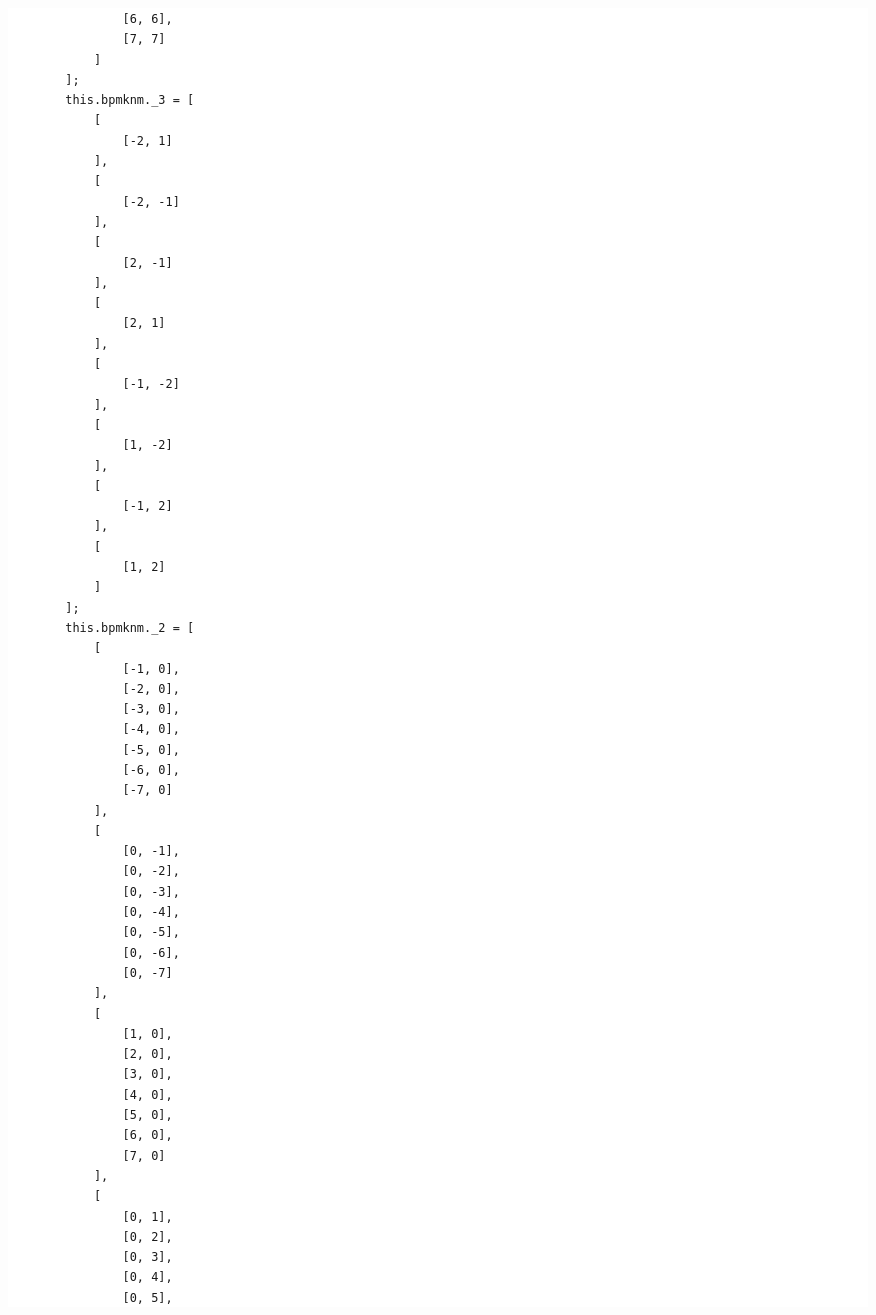                     [6, 6],
                    [7, 7]
                ]
            ];
            this.bpmknm._3 = [
                [
                    [-2, 1]
                ],
                [
                    [-2, -1]
                ],
                [
                    [2, -1]
                ],
                [
                    [2, 1]
                ],
                [
                    [-1, -2]
                ],
                [
                    [1, -2]
                ],
                [
                    [-1, 2]
                ],
                [
                    [1, 2]
                ]
            ];
            this.bpmknm._2 = [
                [
                    [-1, 0],
                    [-2, 0],
                    [-3, 0],
                    [-4, 0],
                    [-5, 0],
                    [-6, 0],
                    [-7, 0]
                ],
                [
                    [0, -1],
                    [0, -2],
                    [0, -3],
                    [0, -4],
                    [0, -5],
                    [0, -6],
                    [0, -7]
                ],
                [
                    [1, 0],
                    [2, 0],
                    [3, 0],
                    [4, 0],
                    [5, 0],
                    [6, 0],
                    [7, 0]
                ],
                [
                    [0, 1],
                    [0, 2],
                    [0, 3],
                    [0, 4],
                    [0, 5],